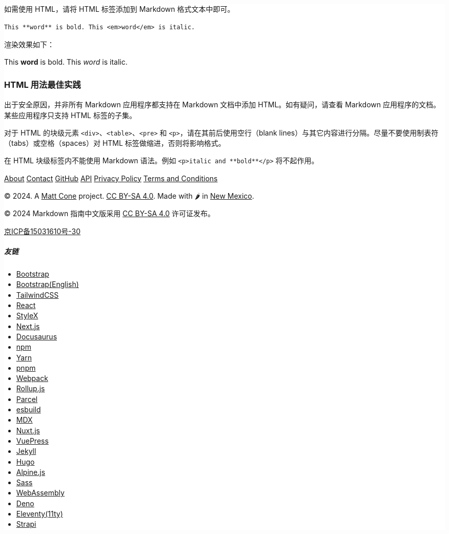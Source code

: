 如需使用 HTML，请将 HTML 标签添加到 Markdown 格式文本中即可。

```
This **word** is bold. This <em>word</em> is italic.
```

渲染效果如下：

This **word** is bold. This *word* is italic.

### HTML 用法最佳实践

出于安全原因，并非所有 Markdown 应用程序都支持在 Markdown 文档中添加 HTML。如有疑问，请查看 Markdown 应用程序的文档。某些应用程序只支持 HTML 标签的子集。

对于 HTML 的块级元素 `<div>`、`<table>`、`<pre>` 和 `<p>`，请在其前后使用空行（blank lines）与其它内容进行分隔。尽量不要使用制表符（tabs）或空格（spaces）对 HTML 标签做缩进，否则将影响格式。

在 HTML 块级标签内不能使用 Markdown 语法。例如 `<p>italic and **bold**</p>` 将不起作用。

[About](https://www.markdown.xyz/about/)   [Contact](https://www.markdown.xyz/contact/)   [GitHub](https://github.com/mattcone/markdown-guide)   [API](https://www.markdown.xyz/api/v1/)   [Privacy Policy](https://www.markdown.xyz/privacy-policy/)   [Terms and Conditions](https://www.markdown.xyz/terms-and-conditions/)

© 2024. A [Matt Cone](https://www.mattcone.com/) project. [CC BY-SA 4.0](https://creativecommons.org/licenses/by-sa/4.0/). Made with 🌶️ in [New Mexico](https://www.newmexico.org/).

© 2024 Markdown 指南中文版采用 [CC BY-SA 4.0](https://creativecommons.org/licenses/by-sa/4.0/) 许可证发布。

[京ICP备15031610号-30](https://beian.miit.gov.cn/)

##### 友链

- [Bootstrap](https://www.bootcss.com/)
- [Bootstrap(English)](https://www.getbootstrap.cn/)
- [TailwindCSS](https://www.tailwindcss.cn/)
- [React](https://www.reactjs.cn/)
- [StyleX](https://www.stylexjs.cn/)
- [Next.js](https://www.nextjs.cn/)
- [Docusaurus](https://www.docusaurus.cn/)
- [npm](https://www.npmjs.cn/)
- [Yarn](https://www.yarnpkg.cn/)
- [pnpm](https://www.pnpm.cn/)
- [Webpack](https://www.webpackjs.com/)
- [Rollup.js](https://www.rollupjs.com/)
- [Parcel](https://www.parceljs.cn/)
- [esbuild](https://www.esbuild.cn/)
- [MDX](https://www.mdxjs.cn/)
- [Nuxt.js](https://www.nuxtjs.cn/)
- [VuePress](https://www.vuepress.cn/)
- [Jekyll](https://www.jekyll.com.cn/)
- [Hugo](https://www.gohugo.cn/)
- [Alpine.js](https://www.alpinejs.cn/)
- [Sass](https://www.sasscss.com/)
- [WebAssembly](https://www.wasm.com.cn/)
- [Deno](https://www.denojs.cn/)
- [Eleventy(11ty)](https://www.11ty.cn/)
- [Strapi](https://www.strapi.cn/)
